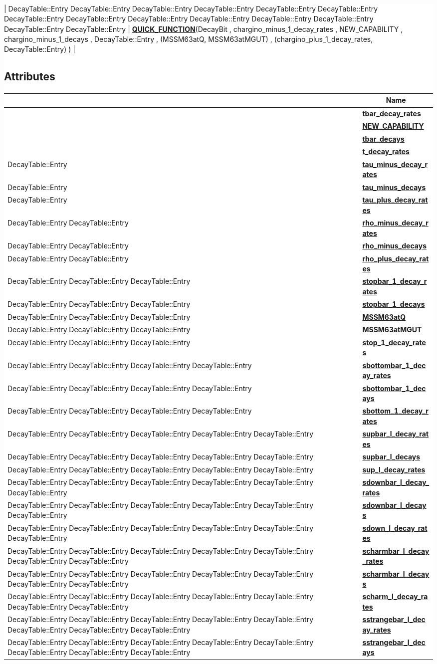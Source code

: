 | DecayTable::Entry DecayTable::Entry DecayTable::Entry DecayTable::Entry DecayTable::Entry DecayTable::Entry DecayTable::Entry DecayTable::Entry DecayTable::Entry DecayTable::Entry DecayTable::Entry DecayTable::Entry DecayTable::Entry DecayTable::Entry | **[QUICK_FUNCTION](/documentation/code/files/decaybit__rollcall_8hpp/#function-quick-function)**(DecayBit , chargino_minus_1_decay_rates , NEW_CAPABILITY , chargino_minus_1_decays , DecayTable::Entry , (MSSM63atQ, MSSM63atMGUT) , (chargino_plus_1_decay_rates, DecayTable::Entry) ) |

## Attributes

|                | Name           |
| -------------- | -------------- |
| | **[tbar_decay_rates](/documentation/code/files/decaybit__rollcall_8hpp/#variable-tbar-decay-rates)**  |
| | **[NEW_CAPABILITY](/documentation/code/files/decaybit__rollcall_8hpp/#variable-new-capability)**  |
| | **[tbar_decays](/documentation/code/files/decaybit__rollcall_8hpp/#variable-tbar-decays)**  |
| | **[t_decay_rates](/documentation/code/files/decaybit__rollcall_8hpp/#variable-t-decay-rates)**  |
| DecayTable::Entry | **[tau_minus_decay_rates](/documentation/code/files/decaybit__rollcall_8hpp/#variable-tau-minus-decay-rates)**  |
| DecayTable::Entry | **[tau_minus_decays](/documentation/code/files/decaybit__rollcall_8hpp/#variable-tau-minus-decays)**  |
| DecayTable::Entry | **[tau_plus_decay_rates](/documentation/code/files/decaybit__rollcall_8hpp/#variable-tau-plus-decay-rates)**  |
| DecayTable::Entry DecayTable::Entry | **[rho_minus_decay_rates](/documentation/code/files/decaybit__rollcall_8hpp/#variable-rho-minus-decay-rates)**  |
| DecayTable::Entry DecayTable::Entry | **[rho_minus_decays](/documentation/code/files/decaybit__rollcall_8hpp/#variable-rho-minus-decays)**  |
| DecayTable::Entry DecayTable::Entry | **[rho_plus_decay_rates](/documentation/code/files/decaybit__rollcall_8hpp/#variable-rho-plus-decay-rates)**  |
| DecayTable::Entry DecayTable::Entry DecayTable::Entry | **[stopbar_1_decay_rates](/documentation/code/files/decaybit__rollcall_8hpp/#variable-stopbar-1-decay-rates)**  |
| DecayTable::Entry DecayTable::Entry DecayTable::Entry | **[stopbar_1_decays](/documentation/code/files/decaybit__rollcall_8hpp/#variable-stopbar-1-decays)**  |
| DecayTable::Entry DecayTable::Entry DecayTable::Entry | **[MSSM63atQ](/documentation/code/files/decaybit__rollcall_8hpp/#variable-mssm63atq)**  |
| DecayTable::Entry DecayTable::Entry DecayTable::Entry | **[MSSM63atMGUT](/documentation/code/files/decaybit__rollcall_8hpp/#variable-mssm63atmgut)**  |
| DecayTable::Entry DecayTable::Entry DecayTable::Entry | **[stop_1_decay_rates](/documentation/code/files/decaybit__rollcall_8hpp/#variable-stop-1-decay-rates)**  |
| DecayTable::Entry DecayTable::Entry DecayTable::Entry DecayTable::Entry | **[sbottombar_1_decay_rates](/documentation/code/files/decaybit__rollcall_8hpp/#variable-sbottombar-1-decay-rates)**  |
| DecayTable::Entry DecayTable::Entry DecayTable::Entry DecayTable::Entry | **[sbottombar_1_decays](/documentation/code/files/decaybit__rollcall_8hpp/#variable-sbottombar-1-decays)**  |
| DecayTable::Entry DecayTable::Entry DecayTable::Entry DecayTable::Entry | **[sbottom_1_decay_rates](/documentation/code/files/decaybit__rollcall_8hpp/#variable-sbottom-1-decay-rates)**  |
| DecayTable::Entry DecayTable::Entry DecayTable::Entry DecayTable::Entry DecayTable::Entry | **[supbar_l_decay_rates](/documentation/code/files/decaybit__rollcall_8hpp/#variable-supbar-l-decay-rates)**  |
| DecayTable::Entry DecayTable::Entry DecayTable::Entry DecayTable::Entry DecayTable::Entry | **[supbar_l_decays](/documentation/code/files/decaybit__rollcall_8hpp/#variable-supbar-l-decays)**  |
| DecayTable::Entry DecayTable::Entry DecayTable::Entry DecayTable::Entry DecayTable::Entry | **[sup_l_decay_rates](/documentation/code/files/decaybit__rollcall_8hpp/#variable-sup-l-decay-rates)**  |
| DecayTable::Entry DecayTable::Entry DecayTable::Entry DecayTable::Entry DecayTable::Entry DecayTable::Entry | **[sdownbar_l_decay_rates](/documentation/code/files/decaybit__rollcall_8hpp/#variable-sdownbar-l-decay-rates)**  |
| DecayTable::Entry DecayTable::Entry DecayTable::Entry DecayTable::Entry DecayTable::Entry DecayTable::Entry | **[sdownbar_l_decays](/documentation/code/files/decaybit__rollcall_8hpp/#variable-sdownbar-l-decays)**  |
| DecayTable::Entry DecayTable::Entry DecayTable::Entry DecayTable::Entry DecayTable::Entry DecayTable::Entry | **[sdown_l_decay_rates](/documentation/code/files/decaybit__rollcall_8hpp/#variable-sdown-l-decay-rates)**  |
| DecayTable::Entry DecayTable::Entry DecayTable::Entry DecayTable::Entry DecayTable::Entry DecayTable::Entry DecayTable::Entry | **[scharmbar_l_decay_rates](/documentation/code/files/decaybit__rollcall_8hpp/#variable-scharmbar-l-decay-rates)**  |
| DecayTable::Entry DecayTable::Entry DecayTable::Entry DecayTable::Entry DecayTable::Entry DecayTable::Entry DecayTable::Entry | **[scharmbar_l_decays](/documentation/code/files/decaybit__rollcall_8hpp/#variable-scharmbar-l-decays)**  |
| DecayTable::Entry DecayTable::Entry DecayTable::Entry DecayTable::Entry DecayTable::Entry DecayTable::Entry DecayTable::Entry | **[scharm_l_decay_rates](/documentation/code/files/decaybit__rollcall_8hpp/#variable-scharm-l-decay-rates)**  |
| DecayTable::Entry DecayTable::Entry DecayTable::Entry DecayTable::Entry DecayTable::Entry DecayTable::Entry DecayTable::Entry DecayTable::Entry | **[sstrangebar_l_decay_rates](/documentation/code/files/decaybit__rollcall_8hpp/#variable-sstrangebar-l-decay-rates)**  |
| DecayTable::Entry DecayTable::Entry DecayTable::Entry DecayTable::Entry DecayTable::Entry DecayTable::Entry DecayTable::Entry DecayTable::Entry | **[sstrangebar_l_decays](/documentation/code/files/decaybit__rollcall_8hpp/#variable-sstrangebar-l-decays)**  |